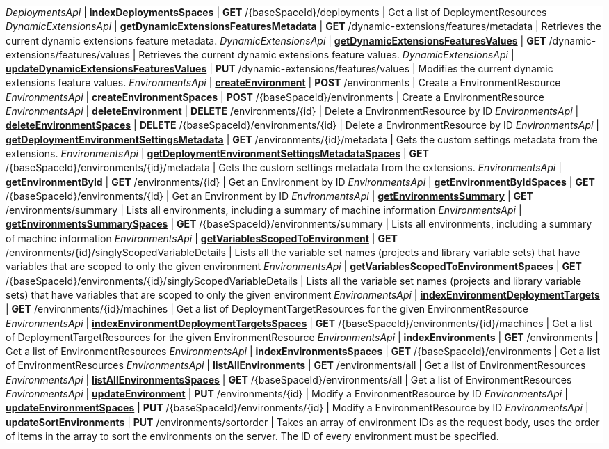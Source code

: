 *DeploymentsApi* | [**indexDeploymentsSpaces**](Apis/DeploymentsApi.md#indexdeploymentsspaces) | **GET** /{baseSpaceId}/deployments | Get a list of DeploymentResources
*DynamicExtensionsApi* | [**getDynamicExtensionsFeaturesMetadata**](Apis/DynamicExtensionsApi.md#getdynamicextensionsfeaturesmetadata) | **GET** /dynamic-extensions/features/metadata | Retrieves the current dynamic extensions feature metadata.
*DynamicExtensionsApi* | [**getDynamicExtensionsFeaturesValues**](Apis/DynamicExtensionsApi.md#getdynamicextensionsfeaturesvalues) | **GET** /dynamic-extensions/features/values | Retrieves the current dynamic extensions feature values.
*DynamicExtensionsApi* | [**updateDynamicExtensionsFeaturesValues**](Apis/DynamicExtensionsApi.md#updatedynamicextensionsfeaturesvalues) | **PUT** /dynamic-extensions/features/values | Modifies the current dynamic extensions feature values.
*EnvironmentsApi* | [**createEnvironment**](Apis/EnvironmentsApi.md#createenvironment) | **POST** /environments | Create a EnvironmentResource
*EnvironmentsApi* | [**createEnvironmentSpaces**](Apis/EnvironmentsApi.md#createenvironmentspaces) | **POST** /{baseSpaceId}/environments | Create a EnvironmentResource
*EnvironmentsApi* | [**deleteEnvironment**](Apis/EnvironmentsApi.md#deleteenvironment) | **DELETE** /environments/{id} | Delete a EnvironmentResource by ID
*EnvironmentsApi* | [**deleteEnvironmentSpaces**](Apis/EnvironmentsApi.md#deleteenvironmentspaces) | **DELETE** /{baseSpaceId}/environments/{id} | Delete a EnvironmentResource by ID
*EnvironmentsApi* | [**getDeploymentEnvironmentSettingsMetadata**](Apis/EnvironmentsApi.md#getdeploymentenvironmentsettingsmetadata) | **GET** /environments/{id}/metadata | Gets the custom settings metadata from the extensions.
*EnvironmentsApi* | [**getDeploymentEnvironmentSettingsMetadataSpaces**](Apis/EnvironmentsApi.md#getdeploymentenvironmentsettingsmetadataspaces) | **GET** /{baseSpaceId}/environments/{id}/metadata | Gets the custom settings metadata from the extensions.
*EnvironmentsApi* | [**getEnvironmentById**](Apis/EnvironmentsApi.md#getenvironmentbyid) | **GET** /environments/{id} | Get an Environment by ID
*EnvironmentsApi* | [**getEnvironmentByIdSpaces**](Apis/EnvironmentsApi.md#getenvironmentbyidspaces) | **GET** /{baseSpaceId}/environments/{id} | Get an Environment by ID
*EnvironmentsApi* | [**getEnvironmentsSummary**](Apis/EnvironmentsApi.md#getenvironmentssummary) | **GET** /environments/summary | Lists all environments, including a summary of machine information
*EnvironmentsApi* | [**getEnvironmentsSummarySpaces**](Apis/EnvironmentsApi.md#getenvironmentssummaryspaces) | **GET** /{baseSpaceId}/environments/summary | Lists all environments, including a summary of machine information
*EnvironmentsApi* | [**getVariablesScopedToEnvironment**](Apis/EnvironmentsApi.md#getvariablesscopedtoenvironment) | **GET** /environments/{id}/singlyScopedVariableDetails | Lists all the variable set names (projects and library variable sets) that have variables that are scoped to only the given environment
*EnvironmentsApi* | [**getVariablesScopedToEnvironmentSpaces**](Apis/EnvironmentsApi.md#getvariablesscopedtoenvironmentspaces) | **GET** /{baseSpaceId}/environments/{id}/singlyScopedVariableDetails | Lists all the variable set names (projects and library variable sets) that have variables that are scoped to only the given environment
*EnvironmentsApi* | [**indexEnvironmentDeploymentTargets**](Apis/EnvironmentsApi.md#indexenvironmentdeploymenttargets) | **GET** /environments/{id}/machines | Get a list of DeploymentTargetResources for the given EnvironmentResource
*EnvironmentsApi* | [**indexEnvironmentDeploymentTargetsSpaces**](Apis/EnvironmentsApi.md#indexenvironmentdeploymenttargetsspaces) | **GET** /{baseSpaceId}/environments/{id}/machines | Get a list of DeploymentTargetResources for the given EnvironmentResource
*EnvironmentsApi* | [**indexEnvironments**](Apis/EnvironmentsApi.md#indexenvironments) | **GET** /environments | Get a list of EnvironmentResources
*EnvironmentsApi* | [**indexEnvironmentsSpaces**](Apis/EnvironmentsApi.md#indexenvironmentsspaces) | **GET** /{baseSpaceId}/environments | Get a list of EnvironmentResources
*EnvironmentsApi* | [**listAllEnvironments**](Apis/EnvironmentsApi.md#listallenvironments) | **GET** /environments/all | Get a list of EnvironmentResources
*EnvironmentsApi* | [**listAllEnvironmentsSpaces**](Apis/EnvironmentsApi.md#listallenvironmentsspaces) | **GET** /{baseSpaceId}/environments/all | Get a list of EnvironmentResources
*EnvironmentsApi* | [**updateEnvironment**](Apis/EnvironmentsApi.md#updateenvironment) | **PUT** /environments/{id} | Modify a EnvironmentResource by ID
*EnvironmentsApi* | [**updateEnvironmentSpaces**](Apis/EnvironmentsApi.md#updateenvironmentspaces) | **PUT** /{baseSpaceId}/environments/{id} | Modify a EnvironmentResource by ID
*EnvironmentsApi* | [**updateSortEnvironments**](Apis/EnvironmentsApi.md#updatesortenvironments) | **PUT** /environments/sortorder | Takes an array of environment IDs as the request body, uses the order of items in the array to sort the environments on the server. The ID of every environment must be specified.